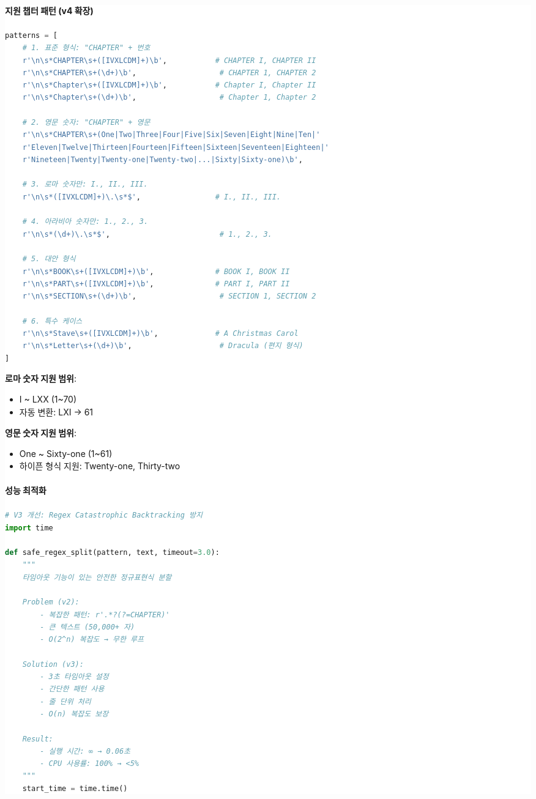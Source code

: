 #### 지원 챕터 패턴 (v4 확장)

```python
patterns = [
    # 1. 표준 형식: "CHAPTER" + 번호
    r'\n\s*CHAPTER\s+([IVXLCDM]+)\b',           # CHAPTER I, CHAPTER II
    r'\n\s*CHAPTER\s+(\d+)\b',                   # CHAPTER 1, CHAPTER 2
    r'\n\s*Chapter\s+([IVXLCDM]+)\b',           # Chapter I, Chapter II
    r'\n\s*Chapter\s+(\d+)\b',                   # Chapter 1, Chapter 2
    
    # 2. 영문 숫자: "CHAPTER" + 영문
    r'\n\s*CHAPTER\s+(One|Two|Three|Four|Five|Six|Seven|Eight|Nine|Ten|'
    r'Eleven|Twelve|Thirteen|Fourteen|Fifteen|Sixteen|Seventeen|Eighteen|'
    r'Nineteen|Twenty|Twenty-one|Twenty-two|...|Sixty|Sixty-one)\b',
    
    # 3. 로마 숫자만: I., II., III.
    r'\n\s*([IVXLCDM]+)\.\s*$',                 # I., II., III.
    
    # 4. 아라비아 숫자만: 1., 2., 3.
    r'\n\s*(\d+)\.\s*$',                         # 1., 2., 3.
    
    # 5. 대안 형식
    r'\n\s*BOOK\s+([IVXLCDM]+)\b',              # BOOK I, BOOK II
    r'\n\s*PART\s+([IVXLCDM]+)\b',              # PART I, PART II
    r'\n\s*SECTION\s+(\d+)\b',                   # SECTION 1, SECTION 2
    
    # 6. 특수 케이스
    r'\n\s*Stave\s+([IVXLCDM]+)\b',             # A Christmas Carol
    r'\n\s*Letter\s+(\d+)\b',                    # Dracula (편지 형식)
]
```

**로마 숫자 지원 범위**:
- I ~ LXX (1~70)
- 자동 변환: LXI → 61

**영문 숫자 지원 범위**:
- One ~ Sixty-one (1~61)
- 하이픈 형식 지원: Twenty-one, Thirty-two

#### 성능 최적화

```python
# V3 개선: Regex Catastrophic Backtracking 방지
import time

def safe_regex_split(pattern, text, timeout=3.0):
    """
    타임아웃 기능이 있는 안전한 정규표현식 분할
    
    Problem (v2):
        - 복잡한 패턴: r'.*?(?=CHAPTER)'
        - 큰 텍스트 (50,000+ 자)
        - O(2^n) 복잡도 → 무한 루프
    
    Solution (v3):
        - 3초 타임아웃 설정
        - 간단한 패턴 사용
        - 줄 단위 처리
        - O(n) 복잡도 보장
    
    Result:
        - 실행 시간: ∞ → 0.06초
        - CPU 사용률: 100% → <5%
    """
    start_time = time.time()
```